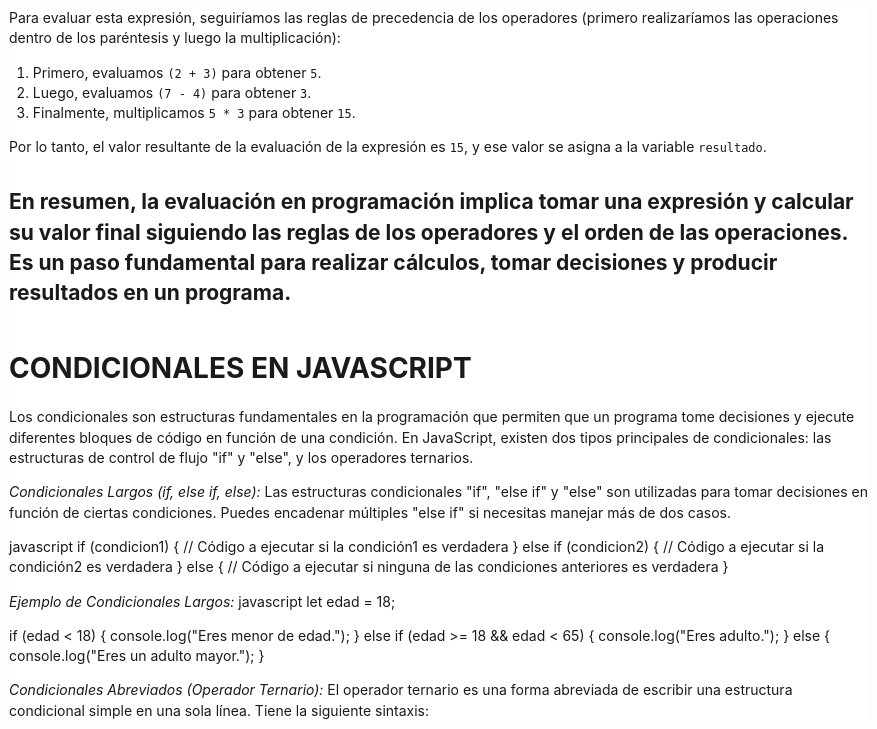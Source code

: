 Para evaluar esta expresión, seguiríamos las reglas de precedencia de los operadores (primero realizaríamos las operaciones dentro de los paréntesis y luego la multiplicación):

1. Primero, evaluamos `(2 + 3)` para obtener `5`.
2. Luego, evaluamos `(7 - 4)` para obtener `3`.
3. Finalmente, multiplicamos `5 * 3` para obtener `15`.

Por lo tanto, el valor resultante de la evaluación de la expresión es `15`, y ese valor se asigna a la variable `resultado`.

## En resumen, la evaluación en programación implica tomar una expresión y calcular su valor final siguiendo las reglas de los operadores y el orden de las operaciones. Es un paso fundamental para realizar cálculos, tomar decisiones y producir resultados en un programa.

# CONDICIONALES EN JAVASCRIPT

Los condicionales son estructuras fundamentales en la programación que permiten que un programa tome decisiones y ejecute diferentes bloques de código en función de una condición. En JavaScript, existen dos tipos principales de condicionales: las estructuras de control de flujo "if" y "else", y los operadores ternarios.

_Condicionales Largos (if, else if, else):_
Las estructuras condicionales "if", "else if" y "else" son utilizadas para tomar decisiones en función de ciertas condiciones. Puedes encadenar múltiples "else if" si necesitas manejar más de dos casos.

javascript
if (condicion1) {
// Código a ejecutar si la condición1 es verdadera
} else if (condicion2) {
// Código a ejecutar si la condición2 es verdadera
} else {
// Código a ejecutar si ninguna de las condiciones anteriores es verdadera
}

_Ejemplo de Condicionales Largos:_
javascript
let edad = 18;

if (edad < 18) {
console.log("Eres menor de edad.");
} else if (edad >= 18 && edad < 65) {
console.log("Eres adulto.");
} else {
console.log("Eres un adulto mayor.");
}

_Condicionales Abreviados (Operador Ternario):_
El operador ternario es una forma abreviada de escribir una estructura condicional simple en una sola línea. Tiene la siguiente sintaxis:
